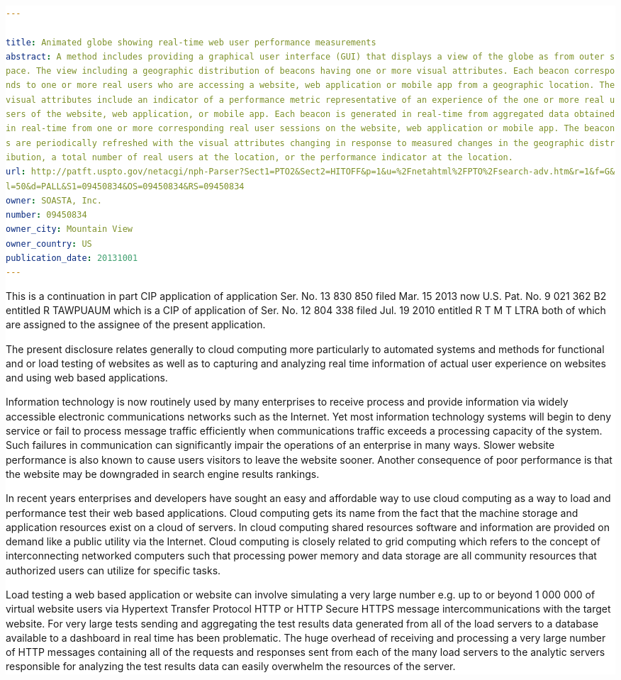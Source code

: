 ```yaml
---

title: Animated globe showing real-time web user performance measurements
abstract: A method includes providing a graphical user interface (GUI) that displays a view of the globe as from outer space. The view including a geographic distribution of beacons having one or more visual attributes. Each beacon corresponds to one or more real users who are accessing a website, web application or mobile app from a geographic location. The visual attributes include an indicator of a performance metric representative of an experience of the one or more real users of the website, web application, or mobile app. Each beacon is generated in real-time from aggregated data obtained in real-time from one or more corresponding real user sessions on the website, web application or mobile app. The beacons are periodically refreshed with the visual attributes changing in response to measured changes in the geographic distribution, a total number of real users at the location, or the performance indicator at the location.
url: http://patft.uspto.gov/netacgi/nph-Parser?Sect1=PTO2&Sect2=HITOFF&p=1&u=%2Fnetahtml%2FPTO%2Fsearch-adv.htm&r=1&f=G&l=50&d=PALL&S1=09450834&OS=09450834&RS=09450834
owner: SOASTA, Inc.
number: 09450834
owner_city: Mountain View
owner_country: US
publication_date: 20131001
---
```

This is a continuation in part CIP application of application Ser. No. 13 830 850 filed Mar. 15 2013 now U.S. Pat. No. 9 021 362 B2 entitled R TAWPUAUM which is a CIP of application of Ser. No. 12 804 338 filed Jul. 19 2010 entitled R T M T LTRA both of which are assigned to the assignee of the present application.

The present disclosure relates generally to cloud computing more particularly to automated systems and methods for functional and or load testing of websites as well as to capturing and analyzing real time information of actual user experience on websites and using web based applications.

Information technology is now routinely used by many enterprises to receive process and provide information via widely accessible electronic communications networks such as the Internet. Yet most information technology systems will begin to deny service or fail to process message traffic efficiently when communications traffic exceeds a processing capacity of the system. Such failures in communication can significantly impair the operations of an enterprise in many ways. Slower website performance is also known to cause users visitors to leave the website sooner. Another consequence of poor performance is that the website may be downgraded in search engine results rankings.

In recent years enterprises and developers have sought an easy and affordable way to use cloud computing as a way to load and performance test their web based applications. Cloud computing gets its name from the fact that the machine storage and application resources exist on a cloud of servers. In cloud computing shared resources software and information are provided on demand like a public utility via the Internet. Cloud computing is closely related to grid computing which refers to the concept of interconnecting networked computers such that processing power memory and data storage are all community resources that authorized users can utilize for specific tasks.

Load testing a web based application or website can involve simulating a very large number e.g. up to or beyond 1 000 000 of virtual website users via Hypertext Transfer Protocol HTTP or HTTP Secure HTTPS message intercommunications with the target website. For very large tests sending and aggregating the test results data generated from all of the load servers to a database available to a dashboard in real time has been problematic. The huge overhead of receiving and processing a very large number of HTTP messages containing all of the requests and responses sent from each of the many load servers to the analytic servers responsible for analyzing the test results data can easily overwhelm the resources of the server.
